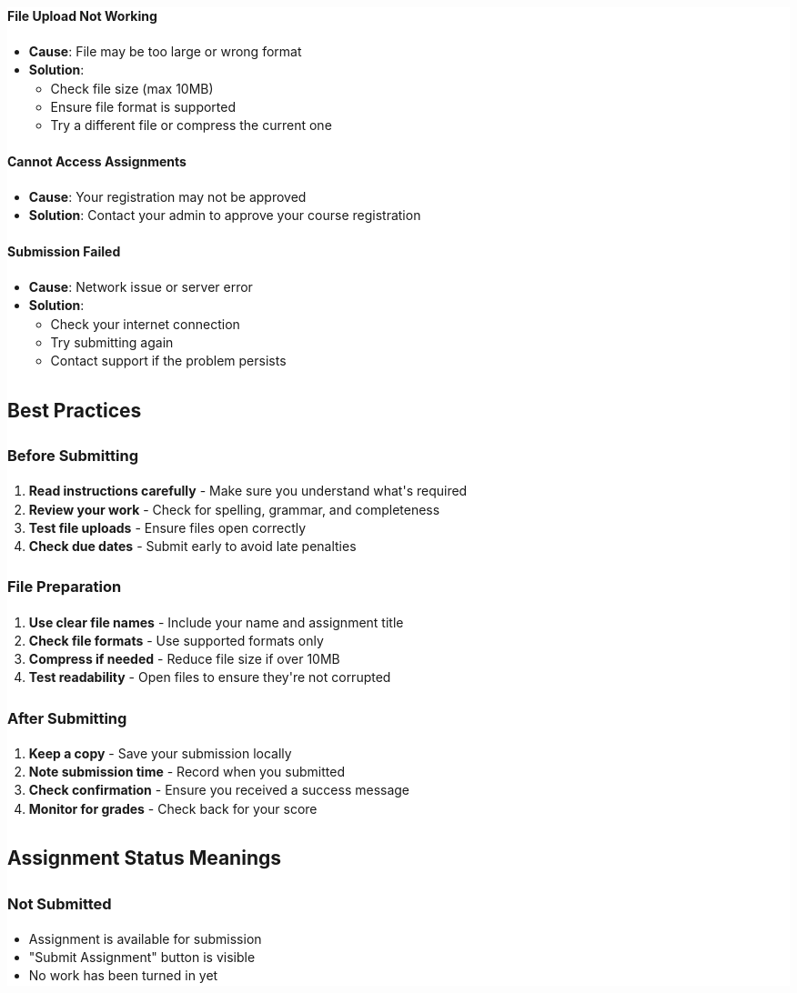 #### File Upload Not Working

- **Cause**: File may be too large or wrong format
- **Solution**:
  - Check file size (max 10MB)
  - Ensure file format is supported
  - Try a different file or compress the current one

#### Cannot Access Assignments

- **Cause**: Your registration may not be approved
- **Solution**: Contact your admin to approve your course registration

#### Submission Failed

- **Cause**: Network issue or server error
- **Solution**:
  - Check your internet connection
  - Try submitting again
  - Contact support if the problem persists

## Best Practices

### Before Submitting

1. **Read instructions carefully** - Make sure you understand what's required
2. **Review your work** - Check for spelling, grammar, and completeness
3. **Test file uploads** - Ensure files open correctly
4. **Check due dates** - Submit early to avoid late penalties

### File Preparation

1. **Use clear file names** - Include your name and assignment title
2. **Check file formats** - Use supported formats only
3. **Compress if needed** - Reduce file size if over 10MB
4. **Test readability** - Open files to ensure they're not corrupted

### After Submitting

1. **Keep a copy** - Save your submission locally
2. **Note submission time** - Record when you submitted
3. **Check confirmation** - Ensure you received a success message
4. **Monitor for grades** - Check back for your score

## Assignment Status Meanings

### Not Submitted

- Assignment is available for submission
- "Submit Assignment" button is visible
- No work has been turned in yet
